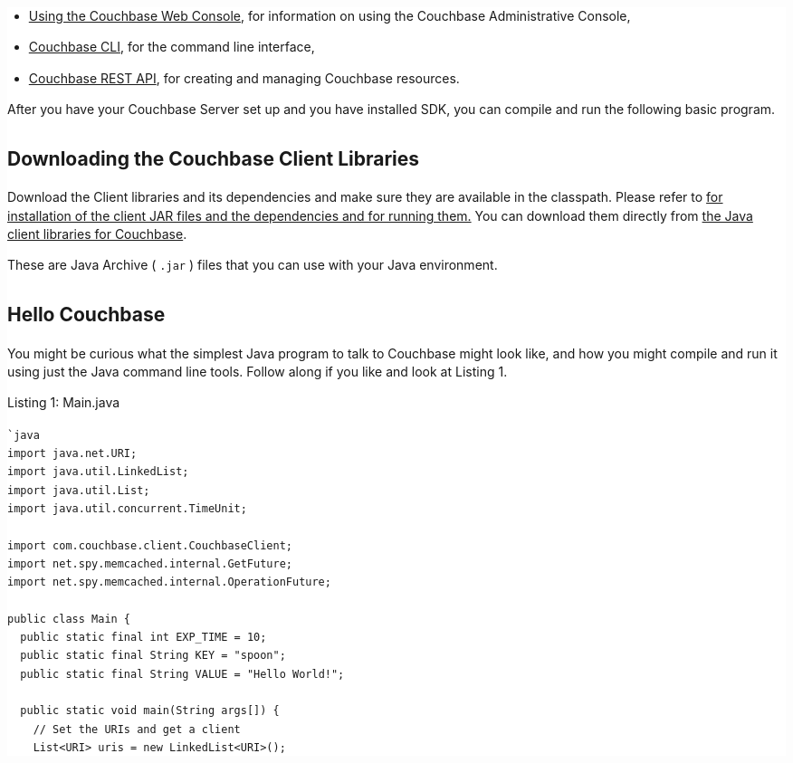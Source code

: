  *  [Using the Couchbase Web
    Console](http://www.couchbase.com/docs/couchbase-manual-1.8/couchbase-introduction.html),
    for information on using the Couchbase Administrative Console,

 *  [Couchbase
    CLI](http://www.couchbase.com/docs/couchbase-manual-1.8/couchbase-admin-web-console.html),
    for the command line interface,

 *  [Couchbase REST
    API](http://www.couchbase.com/docs/couchbase-manual-1.8/couchbase-admin-restapi.html),
    for creating and managing Couchbase resources.

After you have your Couchbase Server set up and you have installed SDK, you can
compile and run the following basic program.

<a id="downloading"></a>

## Downloading the Couchbase Client Libraries

Download the Client libraries and its dependencies and make sure they are
available in the classpath. Please refer to [for installation of the client JAR
files and the dependencies and for running
them.](http://www.couchbase.com/develop/java/current) You can download them
directly from [the Java client libraries for
Couchbase](http://packages.couchbase.com/clients/java/1.1-dp2/Couchbase-Java-Client-1.1-dp2.zip).

These are Java Archive ( `.jar` ) files that you can use with your Java
environment.

<a id="hello-world"></a>

## Hello Couchbase

You might be curious what the simplest Java program to talk to Couchbase might
look like, and how you might compile and run it using just the Java command line
tools. Follow along if you like and look at Listing 1.

Listing 1: Main.java


    `java
    import java.net.URI;
    import java.util.LinkedList;
    import java.util.List;
    import java.util.concurrent.TimeUnit;

    import com.couchbase.client.CouchbaseClient;
    import net.spy.memcached.internal.GetFuture;
    import net.spy.memcached.internal.OperationFuture;

    public class Main {
      public static final int EXP_TIME = 10;
      public static final String KEY = "spoon";
      public static final String VALUE = "Hello World!";

      public static void main(String args[]) {
        // Set the URIs and get a client
        List<URI> uris = new LinkedList<URI>();
